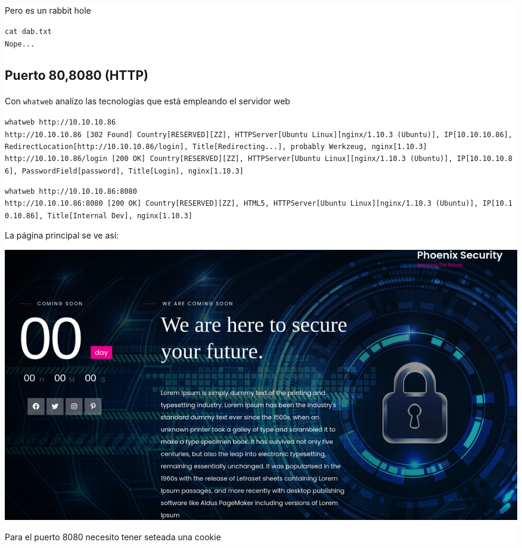 Pero es un rabbit hole

```null
cat dab.txt
Nope...
```

## Puerto 80,8080 (HTTP)

Con ```whatweb``` analizo las tecnologías que está empleando el servidor web

```null
whatweb http://10.10.10.86
http://10.10.10.86 [302 Found] Country[RESERVED][ZZ], HTTPServer[Ubuntu Linux][nginx/1.10.3 (Ubuntu)], IP[10.10.10.86], RedirectLocation[http://10.10.10.86/login], Title[Redirecting...], probably Werkzeug, nginx[1.10.3]
http://10.10.10.86/login [200 OK] Country[RESERVED][ZZ], HTTPServer[Ubuntu Linux][nginx/1.10.3 (Ubuntu)], IP[10.10.10.86], PasswordField[password], Title[Login], nginx[1.10.3]
```

```null
whatweb http://10.10.10.86:8080
http://10.10.10.86:8080 [200 OK] Country[RESERVED][ZZ], HTML5, HTTPServer[Ubuntu Linux][nginx/1.10.3 (Ubuntu)], IP[10.10.10.86], Title[Internal Dev], nginx[1.10.3]
```

La página principal se ve así:

<img src="/writeups/assets/img/Phoenix-htb/1.png" alt="">

Para el puerto 8080 necesito tener seteada una cookie
